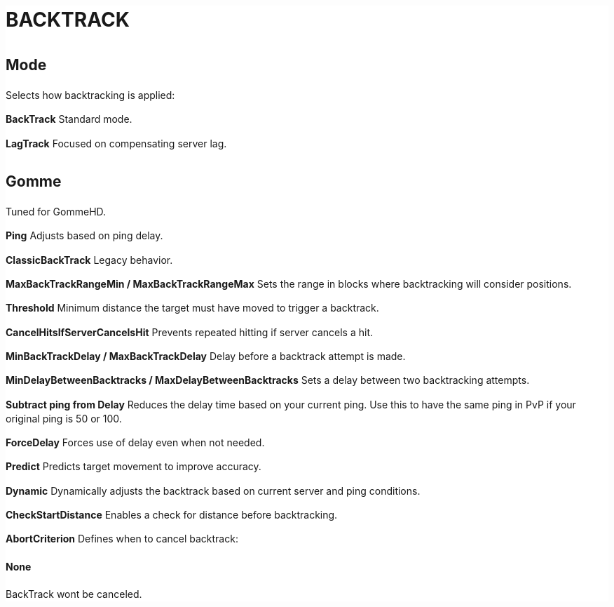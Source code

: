 # BACKTRACK
## Mode
Selects how backtracking is applied:

**BackTrack**
Standard mode.

**LagTrack**
 Focused on compensating server lag.

## Gomme
 Tuned for GommeHD.

**Ping**
 Adjusts based on ping delay.

**ClassicBackTrack**
 Legacy behavior.

**MaxBackTrackRangeMin / MaxBackTrackRangeMax**
Sets the range in blocks where backtracking will consider positions.

**Threshold**
Minimum distance the target must have moved to trigger a backtrack.

**CancelHitsIfServerCancelsHit**
Prevents repeated hitting if server cancels a hit.

**MinBackTrackDelay / MaxBackTrackDelay**
Delay before a backtrack attempt is made.

**MinDelayBetweenBacktracks / MaxDelayBetweenBacktracks**
Sets a delay between two backtracking attempts.

**Subtract ping from Delay**
Reduces the delay time based on your current ping. Use this to have the same ping in PvP if your original ping is 50 or 100.

**ForceDelay**
Forces use of delay even when not needed.

**Predict**
Predicts target movement to improve accuracy.

**Dynamic**
Dynamically adjusts the backtrack based on current server and ping conditions.

**CheckStartDistance**
Enables a check for distance before backtracking.

**AbortCriterion**
Defines when to cancel backtrack:

#### None
BackTrack wont be canceled.

